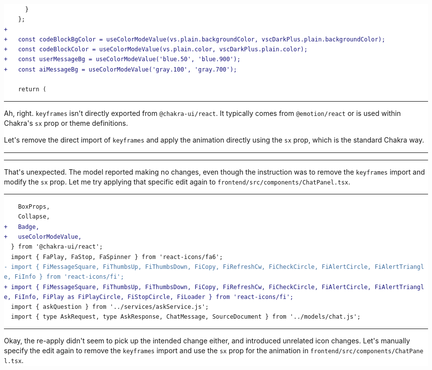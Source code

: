 ```diff
      }
    };
+ 
+   const codeBlockBgColor = useColorModeValue(vs.plain.backgroundColor, vscDarkPlus.plain.backgroundColor);
+   const codeBlockColor = useColorModeValue(vs.plain.color, vscDarkPlus.plain.color);
+   const userMessageBg = useColorModeValue('blue.50', 'blue.900');
+   const aiMessageBg = useColorModeValue('gray.100', 'gray.700');
  
    return (
```

---

Ah, right. `keyframes` isn't directly exported from `@chakra-ui/react`. It typically comes from `@emotion/react` or is used within Chakra's `sx` prop or theme definitions.

Let's remove the direct import of `keyframes` and apply the animation directly using the `sx` prop, which is the standard Chakra way.


---



---

That's unexpected. The model reported making no changes, even though the instruction was to remove the `keyframes` import and modify the `sx` prop. Let me try applying that specific edit again to `frontend/src/components/ChatPanel.tsx`.


---

```diff
    BoxProps,
    Collapse,
+   Badge,
+   useColorModeValue,
  } from '@chakra-ui/react';
  import { FaPlay, FaStop, FaSpinner } from 'react-icons/fa6';
- import { FiMessageSquare, FiThumbsUp, FiThumbsDown, FiCopy, FiRefreshCw, FiCheckCircle, FiAlertCircle, FiAlertTriangle, FiInfo } from 'react-icons/fi';
+ import { FiMessageSquare, FiThumbsUp, FiThumbsDown, FiCopy, FiRefreshCw, FiCheckCircle, FiAlertCircle, FiAlertTriangle, FiInfo, FiPlay as FiPlayCircle, FiStopCircle, FiLoader } from 'react-icons/fi';
  import { askQuestion } from '../services/askService.js';
  import { type AskRequest, type AskResponse, ChatMessage, SourceDocument } from '../models/chat.js';
```

---

Okay, the re-apply didn't seem to pick up the intended change either, and introduced unrelated icon changes. Let's manually specify the edit again to remove the `keyframes` import and use the `sx` prop for the animation in `frontend/src/components/ChatPanel.tsx`.

